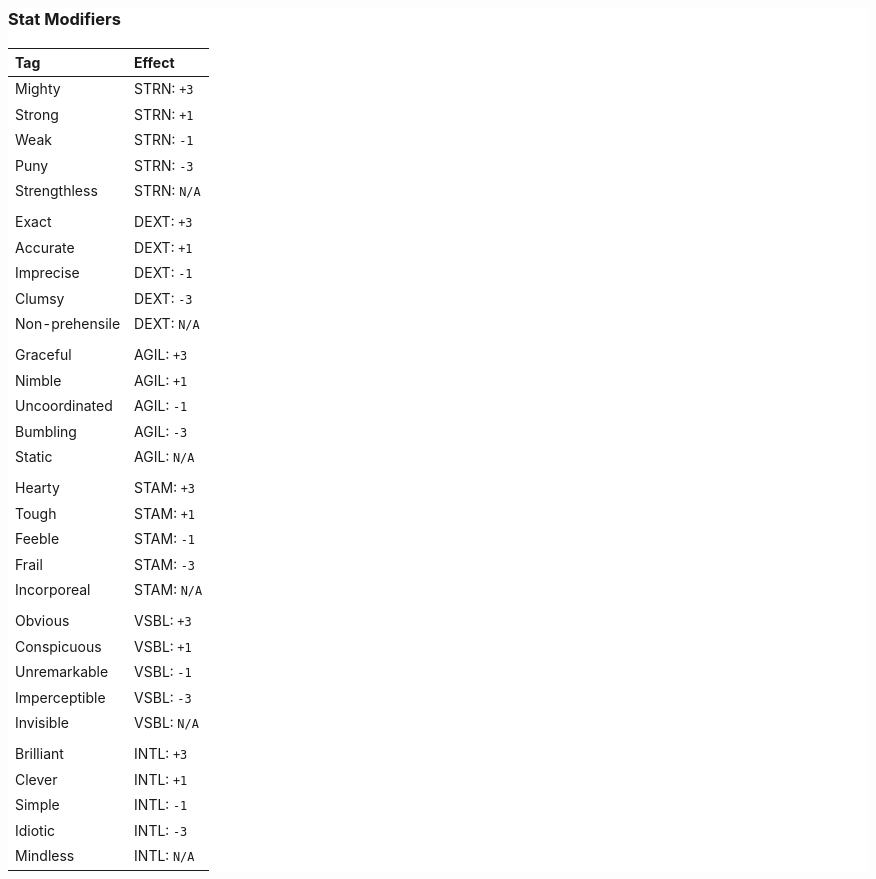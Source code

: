 
### Stat Modifiers
| Tag           | Effect      |
|:--------------|:------------|
| Mighty        | STRN: `+3`  |
| Strong        | STRN: `+1`  |
| Weak          | STRN: `-1`  |
| Puny          | STRN: `-3`  |
| Strengthless  | STRN: `N/A` |
|               |             |
| Exact         | DEXT: `+3`  |
| Accurate      | DEXT: `+1`  |
| Imprecise     | DEXT: `-1`  |
| Clumsy        | DEXT: `-3`  |
| Non-prehensile| DEXT: `N/A` |
|               |             |
| Graceful      | AGIL: `+3`  |
| Nimble        | AGIL: `+1`  |
| Uncoordinated | AGIL: `-1`  |
| Bumbling      | AGIL: `-3`  |
| Static        | AGIL: `N/A` |
|               |             |
| Hearty        | STAM: `+3`  |
| Tough         | STAM: `+1`  |
| Feeble        | STAM: `-1`  |
| Frail         | STAM: `-3`  |
| Incorporeal   | STAM: `N/A` |
|               |             |
| Obvious       | VSBL: `+3`  |
| Conspicuous   | VSBL: `+1`  |
| Unremarkable  | VSBL: `-1`  |
| Imperceptible | VSBL: `-3`  |
| Invisible     | VSBL: `N/A` |
|               |             |
| Brilliant     | INTL: `+3`  |
| Clever        | INTL: `+1`  |
| Simple        | INTL: `-1`  |
| Idiotic       | INTL: `-3`  |
| Mindless      | INTL: `N/A` |